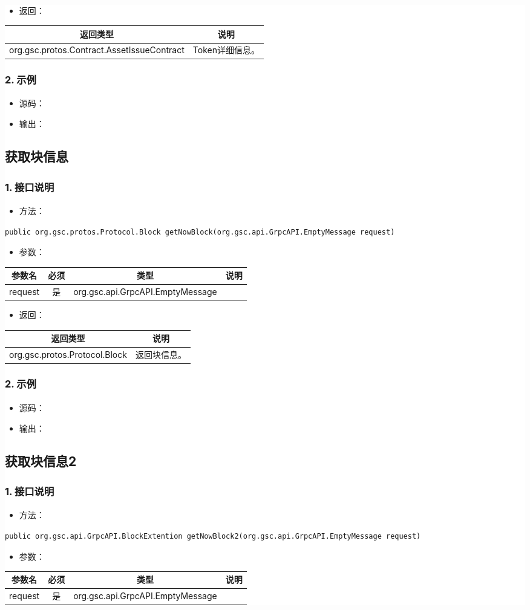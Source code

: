 * 返回：

| 返回类型 | 说明 |
| :------:| :------: |
| org.gsc.protos.Contract.AssetIssueContract | Token详细信息。 |

### 2. 示例
* 源码：
```
```
* 输出：
```
```

## 获取块信息
### 1. 接口说明
* 方法：

`public org.gsc.protos.Protocol.Block getNowBlock(org.gsc.api.GrpcAPI.EmptyMessage request)`

* 参数：

| 参数名 | 必须 | 类型 | 说明 |
| :------:| :------: | :------: | :------: |
| request | 是 | org.gsc.api.GrpcAPI.EmptyMessage |  |

* 返回：

| 返回类型 | 说明 |
| :------:| :------: |
| org.gsc.protos.Protocol.Block | 返回块信息。 |

### 2. 示例
* 源码：
```
```
* 输出：
```
```

## 获取块信息2
### 1. 接口说明
* 方法：

`public org.gsc.api.GrpcAPI.BlockExtention getNowBlock2(org.gsc.api.GrpcAPI.EmptyMessage request)`

* 参数：

| 参数名 | 必须 | 类型 | 说明 |
| :------:| :------: | :------: | :------: |
| request | 是 | org.gsc.api.GrpcAPI.EmptyMessage |  |
